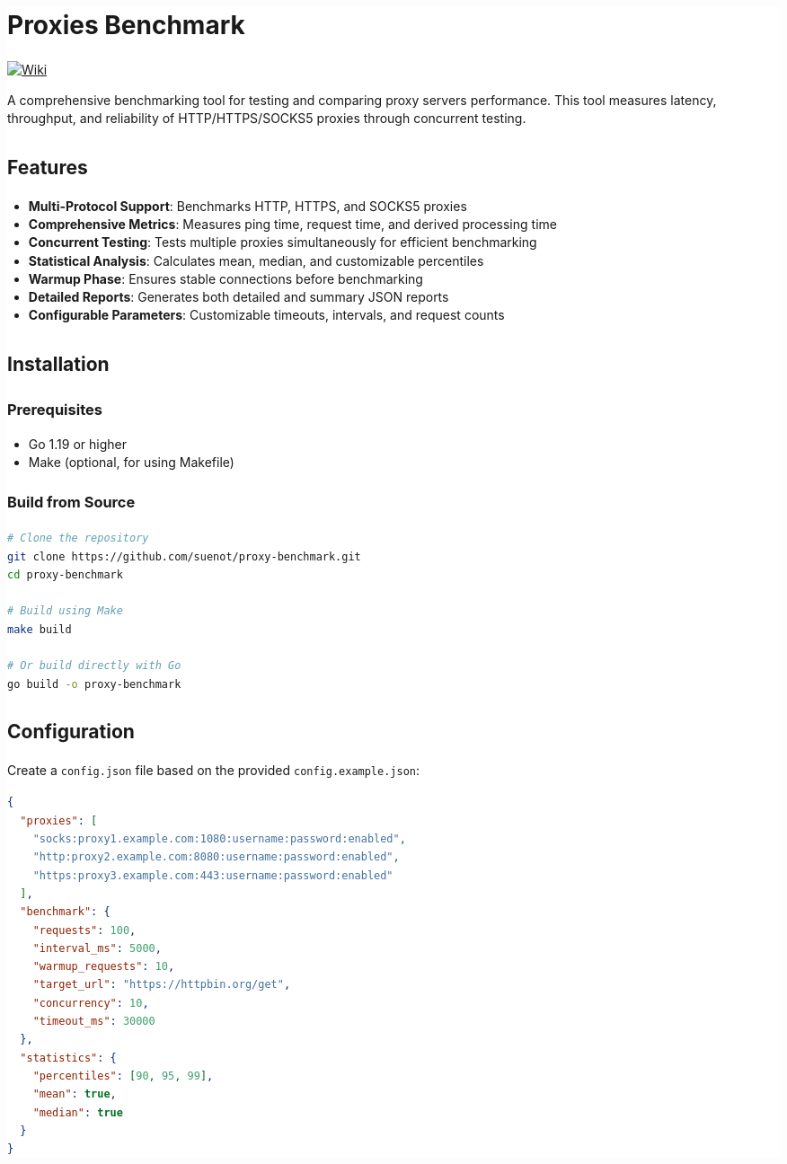 # Proxies Benchmark
[![Wiki](https://img.shields.io/badge/wiki-documentation-blue)](.qoder/repowiki/en/content/)

A comprehensive benchmarking tool for testing and comparing proxy servers performance. This tool measures latency, throughput, and reliability of HTTP/HTTPS/SOCKS5 proxies through concurrent testing.

## Features

- **Multi-Protocol Support**: Benchmarks HTTP, HTTPS, and SOCKS5 proxies
- **Comprehensive Metrics**: Measures ping time, request time, and derived processing time
- **Concurrent Testing**: Tests multiple proxies simultaneously for efficient benchmarking
- **Statistical Analysis**: Calculates mean, median, and customizable percentiles
- **Warmup Phase**: Ensures stable connections before benchmarking
- **Detailed Reports**: Generates both detailed and summary JSON reports
- **Configurable Parameters**: Customizable timeouts, intervals, and request counts

## Installation

### Prerequisites

- Go 1.19 or higher
- Make (optional, for using Makefile)

### Build from Source

```bash
# Clone the repository
git clone https://github.com/suenot/proxy-benchmark.git
cd proxy-benchmark

# Build using Make
make build

# Or build directly with Go
go build -o proxy-benchmark
```

## Configuration

Create a `config.json` file based on the provided `config.example.json`:

```json
{
  "proxies": [
    "socks:proxy1.example.com:1080:username:password:enabled",
    "http:proxy2.example.com:8080:username:password:enabled",
    "https:proxy3.example.com:443:username:password:enabled"
  ],
  "benchmark": {
    "requests": 100,
    "interval_ms": 5000,
    "warmup_requests": 10,
    "target_url": "https://httpbin.org/get",
    "concurrency": 10,
    "timeout_ms": 30000
  },
  "statistics": {
    "percentiles": [90, 95, 99],
    "mean": true,
    "median": true
  }
}
```